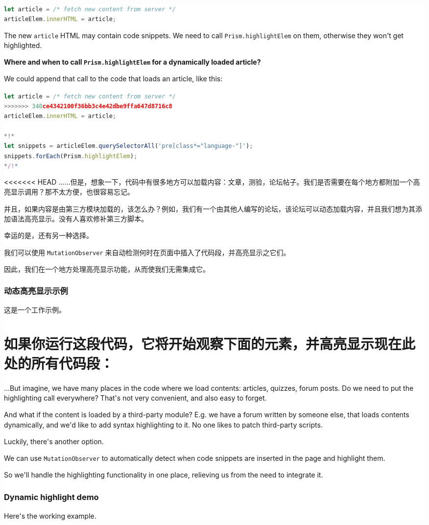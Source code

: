 ```js
let article = /* fetch new content from server */
articleElem.innerHTML = article;
```

The new `article` HTML may contain code snippets. We need to call `Prism.highlightElem` on them, otherwise they won't get highlighted.

**Where and when to call `Prism.highlightElem` for a dynamically loaded article?**

We could append that call to the code that loads an article, like this:

```js
let article = /* fetch new content from server */
>>>>>>> 340ce4342100f36bb3c4e42dbe9ffa647d8716c8
articleElem.innerHTML = article;

*!*
let snippets = articleElem.querySelectorAll('pre[class*="language-"]');
snippets.forEach(Prism.highlightElem);
*/!*
```

<<<<<<< HEAD
……但是，想象一下，代码中有很多地方可以加载内容：文章，测验，论坛帖子。我们是否需要在每个地方都附加一个高亮显示调用？那不太方便，也很容易忘记。

并且，如果内容是由第三方模块加载的，该怎么办？例如，我们有一个由其他人编写的论坛，该论坛可以动态加载内容，并且我们想为其添加语法高亮显示。没有人喜欢修补第三方脚本。

幸运的是，还有另一种选择。

我们可以使用 `MutationObserver` 来自动检测何时在页面中插入了代码段，并高亮显示之它们。

因此，我们在一个地方处理高亮显示功能，从而使我们无需集成它。

### 动态高亮显示示例

这是一个工作示例。

如果你运行这段代码，它将开始观察下面的元素，并高亮显示现在此处的所有代码段：
=======
...But imagine, we have many places in the code where we load contents: articles, quizzes, forum posts. Do we need to put the highlighting call everywhere? That's not very convenient, and also easy to forget.

And what if the content is loaded by a third-party module? E.g. we have a forum written by someone else, that loads contents dynamically, and we'd like to add syntax highlighting to it. No one likes to patch third-party scripts.

Luckily, there's another option.

We can use `MutationObserver` to automatically detect when code snippets are inserted in the page and highlight them.

So we'll handle the highlighting functionality in one place, relieving us from the need to integrate it.

### Dynamic highlight demo

Here's the working example.
